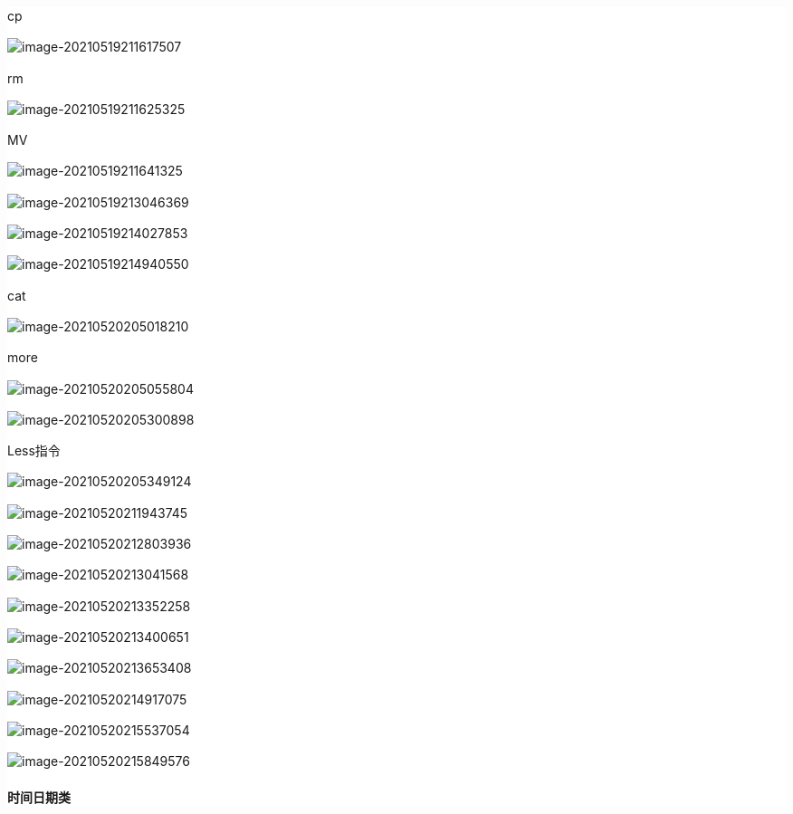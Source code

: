 cp

![image-20210519211617507](https://gitee.com/xu_guo_dong/images/raw/master/img/image-20210519211617507.png)

rm

![image-20210519211625325](https://gitee.com/xu_guo_dong/images/raw/master/img/image-20210519211625325.png)

MV

![image-20210519211641325](https://gitee.com/xu_guo_dong/images/raw/master/img/image-20210519211641325.png)

![image-20210519213046369](https://gitee.com/xu_guo_dong/images/raw/master/img/image-20210519213046369.png)

![image-20210519214027853](https://gitee.com/xu_guo_dong/images/raw/master/img/image-20210519214027853.png)

![image-20210519214940550](https://gitee.com/xu_guo_dong/images/raw/master/img/image-20210519214940550.png)

cat

![image-20210520205018210](https://gitee.com/xu_guo_dong/images/raw/master/img/image-20210520205018210.png)

more

![image-20210520205055804](https://gitee.com/xu_guo_dong/images/raw/master/img/image-20210520205055804.png)

![image-20210520205300898](https://gitee.com/xu_guo_dong/images/raw/master/img/image-20210520205300898.png)

Less指令 

![image-20210520205349124](https://gitee.com/xu_guo_dong/images/raw/master/img/image-20210520205349124.png)

![image-20210520211943745](https://gitee.com/xu_guo_dong/images/raw/master/img/image-20210520211943745.png)

![image-20210520212803936](https://gitee.com/xu_guo_dong/images/raw/master/img/image-20210520212803936.png)

![image-20210520213041568](https://gitee.com/xu_guo_dong/images/raw/master/img/image-20210520213041568.png)

![image-20210520213352258](https://gitee.com/xu_guo_dong/images/raw/master/img/image-20210520213352258.png)

![image-20210520213400651](https://gitee.com/xu_guo_dong/images/raw/master/img/image-20210520213400651.png)

![image-20210520213653408](https://gitee.com/xu_guo_dong/images/raw/master/img/image-20210520213653408.png)

![image-20210520214917075](https://gitee.com/xu_guo_dong/images/raw/master/img/image-20210520214917075.png)

![image-20210520215537054](https://gitee.com/xu_guo_dong/images/raw/master/img/image-20210520215537054.png)

![image-20210520215849576](https://gitee.com/xu_guo_dong/images/raw/master/img/image-20210520215849576.png)

#### 时间日期类
